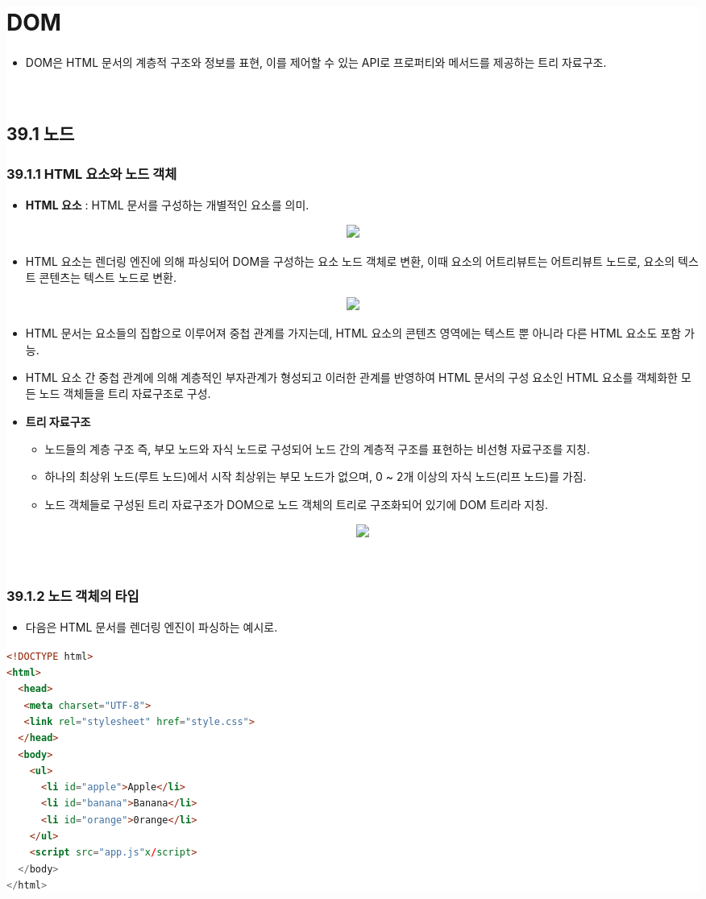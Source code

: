 # DOM

- DOM은 HTML 문서의 계층적 구조와 정보를 표현, 이를 제어할 수 있는 API로 프로퍼티와 메서드를 제공하는 트리 자료구조.
<br>

## 39.1 노드

### 39.1.1 HTML 요소와 노드 객체

- **HTML 요소** : HTML 문서를 구성하는 개별적인 요소를 의미.

<div align="center">
  <img src="https://github.com/user-attachments/assets/0f4e1bc5-4ca0-4def-bb84-cc52299ea9c5">
</div>

-  HTML 요소는 렌더링 엔진에 의해 파싱되어 DOM을 구성하는 요소 노드 객체로 변환, 이때 요소의 어트리뷰트는 어트리뷰트 노드로, 요소의 텍스트 콘텐츠는 텍스트 노드로 변환.

<div align="center">
  <img src="https://github.com/user-attachments/assets/ca0fa8e1-4648-4767-8368-cb5cfc5fcd00">
</div>

- HTML 문서는 요소들의 집합으로 이루어져 중첩 관계를 가지는데, HTML 요소의 콘텐츠 영역에는 텍스트 뿐 아니라 다른 HTML 요소도 포함 가능.

- HTML 요소 간 중첩 관계에 의해 계층적인 부자관계가 형성되고 이러한 관계를 반영하여 HTML 문서의 구성 요소인 HTML 요소를 객체화한 모든 노드 객체들을 트리 자료구조로 구성.

- **트리 자료구조**

  - 노드들의 계층 구조 즉, 부모 노드와 자식 노드로 구성되어 노드 간의 계층적 구조를 표현하는 비선형 자료구조를 지칭.
 
  - 하나의 최상위 노드(루트 노드)에서 시작 최상위는 부모 노드가 없으며, 0 ~ 2개 이상의 자식 노드(리프 노드)를 가짐.
 
  - 노드 객체들로 구성된 트리 자료구조가 DOM으로 노드 객체의 트리로 구조화되어 있기에 DOM 트리라 지칭.

  <div align="center">
    <img src="https://github.com/user-attachments/assets/3123aeeb-008c-46b1-a181-69dad018664f">
  </div>
<br>

### 39.1.2 노드 객체의 타입

- 다음은 HTML 문서를 렌더링 엔진이 파싱하는 예시로.

```html
<!DOCTYPE html> 
<html>
  <head>
   <meta charset="UTF-8">
   <link rel="stylesheet" href="style.css"> 
  </head>
  <body>
    <ul>
      <li id="apple">Apple</li>
      <li id="banana">Banana</li> 
      <li id="orange">0range</li> 
    </ul>
    <script src="app.js"x/script>
  </body>
</html>
```
